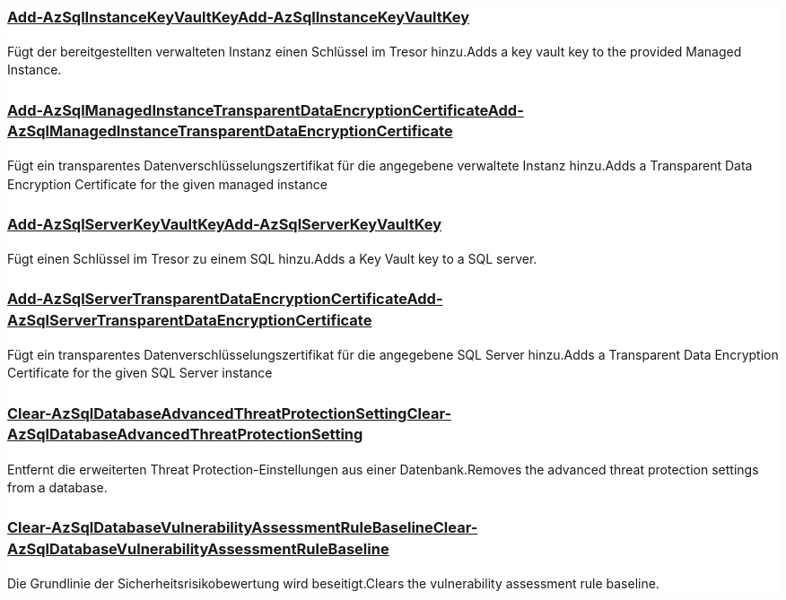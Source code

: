 ### [<span data-ttu-id="88e7c-111">Add-AzSqlInstanceKeyVaultKey</span><span class="sxs-lookup"><span data-stu-id="88e7c-111">Add-AzSqlInstanceKeyVaultKey</span></span>](Add-AzSqlInstanceKeyVaultKey.md)
<span data-ttu-id="88e7c-112">Fügt der bereitgestellten verwalteten Instanz einen Schlüssel im Tresor hinzu.</span><span class="sxs-lookup"><span data-stu-id="88e7c-112">Adds a key vault key to the provided Managed Instance.</span></span> 

### [<span data-ttu-id="88e7c-113">Add-AzSqlManagedInstanceTransparentDataEncryptionCertificate</span><span class="sxs-lookup"><span data-stu-id="88e7c-113">Add-AzSqlManagedInstanceTransparentDataEncryptionCertificate</span></span>](Add-AzSqlManagedInstanceTransparentDataEncryptionCertificate.md)
<span data-ttu-id="88e7c-114">Fügt ein transparentes Datenverschlüsselungszertifikat für die angegebene verwaltete Instanz hinzu.</span><span class="sxs-lookup"><span data-stu-id="88e7c-114">Adds a Transparent Data Encryption Certificate for the given managed instance</span></span>

### [<span data-ttu-id="88e7c-115">Add-AzSqlServerKeyVaultKey</span><span class="sxs-lookup"><span data-stu-id="88e7c-115">Add-AzSqlServerKeyVaultKey</span></span>](Add-AzSqlServerKeyVaultKey.md)
<span data-ttu-id="88e7c-116">Fügt einen Schlüssel im Tresor zu einem SQL hinzu.</span><span class="sxs-lookup"><span data-stu-id="88e7c-116">Adds a Key Vault key to a SQL server.</span></span>

### [<span data-ttu-id="88e7c-117">Add-AzSqlServerTransparentDataEncryptionCertificate</span><span class="sxs-lookup"><span data-stu-id="88e7c-117">Add-AzSqlServerTransparentDataEncryptionCertificate</span></span>](Add-AzSqlServerTransparentDataEncryptionCertificate.md)
<span data-ttu-id="88e7c-118">Fügt ein transparentes Datenverschlüsselungszertifikat für die angegebene SQL Server hinzu.</span><span class="sxs-lookup"><span data-stu-id="88e7c-118">Adds a Transparent Data Encryption Certificate for the given SQL Server instance</span></span>

### [<span data-ttu-id="88e7c-119">Clear-AzSqlDatabaseAdvancedThreatProtectionSetting</span><span class="sxs-lookup"><span data-stu-id="88e7c-119">Clear-AzSqlDatabaseAdvancedThreatProtectionSetting</span></span>](Clear-AzSqlDatabaseAdvancedThreatProtectionSetting.md)
<span data-ttu-id="88e7c-120">Entfernt die erweiterten Threat Protection-Einstellungen aus einer Datenbank.</span><span class="sxs-lookup"><span data-stu-id="88e7c-120">Removes the advanced threat protection settings from a database.</span></span>

### [<span data-ttu-id="88e7c-121">Clear-AzSqlDatabaseVulnerabilityAssessmentRuleBaseline</span><span class="sxs-lookup"><span data-stu-id="88e7c-121">Clear-AzSqlDatabaseVulnerabilityAssessmentRuleBaseline</span></span>](Clear-AzSqlDatabaseVulnerabilityAssessmentRuleBaseline.md)
<span data-ttu-id="88e7c-122">Die Grundlinie der Sicherheitsrisikobewertung wird beseitigt.</span><span class="sxs-lookup"><span data-stu-id="88e7c-122">Clears the vulnerability assessment rule baseline.</span></span>
